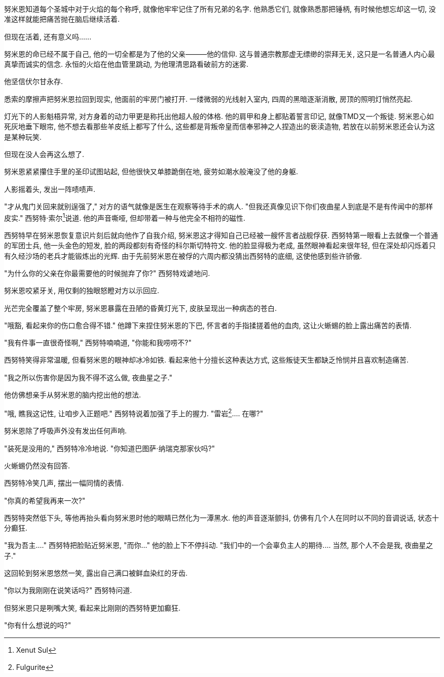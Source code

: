 努米恩知道每个圣城中对于火焰的每个称呼, 就像他牢牢记住了所有兄弟的名字. 他熟悉它们, 就像熟悉那把锤柄, 有时候他想忘却这一切, 没准这样就能把痛苦抛在脑后继续活着.

但现在活着, 还有意义吗......

努米恩的命已经不属于自己, 他的一切全都是为了他的父亲———他的信仰. 这与普通宗教那虚无缥缈的崇拜无关, 这只是一名普通人内心最真挚而诚实的信念. 永恒的火焰在他血管里跳动, 为他理清思路看破前方的迷雾.

他坚信伏尔甘永存.

悉索的摩擦声把努米恩拉回到现实, 他面前的牢房门被打开. 一缕微弱的光线射入室内, 四周的黑暗逐渐消散, 房顶的照明灯悄然亮起.

灯光下的人影魁梧异常, 对方身着的动力甲更是称托出他超人般的体格. 他的肩甲和身上都贴着誓言印记, 就像TMD又一个叛徒. 努米恩心如死灰地垂下眼帘, 他不想去看那些羊皮纸上都写了什么, 这些都是背叛帝皇而信奉邪神之人捏造出的亵渎造物, 若放在以前努米恩还会认为这是某种玩笑.

但现在没人会再这么想了.

努米恩紧紧攥住手里的圣印试图站起, 但他很快又单膝跪倒在地, 疲劳如潮水般淹没了他的身躯.

人影摇着头, 发出一阵啧啧声.

"才从鬼门关回来就别逞强了," 对方的语气就像是医生在观察等待手术的病人. "但我还真像见识下你们夜曲星人到底是不是有传闻中的那样皮实." 西努特·索尔[^8]说道. 他的声音嘶哑, 但却带着一种与他完全不相符的磁性.

西努特早在努米恩恢复意识片刻后就向他作了自我介绍, 努米恩这才得知自己已经被一艘怀言者战舰俘获. 西努特第一眼看上去就像一个普通的军团士兵, 他一头金色的短发, 脸的两段都刻有奇怪的科尔斯切特符文. 他的脸显得极为老成, 虽然眼神看起来很年轻, 但在深处却闪烁着只有久经沙场的老兵才能锻炼出的光辉. 由于先前努米恩在被俘的六周内都没猜出西努特的底细, 这使他感到些许骄傲.

"为什么你的父亲在你最需要他的时候抛弃了你?" 西努特戏谑地问.

努米恩咬紧牙关, 用仅剩的独眼怒瞪对方以示回应.

光芒完全覆盖了整个牢房, 努米恩暴露在丑陋的昏黄灯光下, 皮肤呈现出一种病态的苍白.

"哦豁, 看起来你的伤口愈合得不错." 他蹲下来捏住努米恩的下巴, 怀言者的手指揉搓着他的血肉, 这让火蜥蜴的脸上露出痛苦的表情.

"我有件事一直很奇怪啊," 西努特喃喃道, "你能和我唠唠不?"

西努特笑得非常温暖, 但看努米恩的眼神却冰冷如铁. 看起来他十分擅长这种表达方式, 这些叛徒天生都缺乏怜悯并且喜欢制造痛苦.

"我之所以伤害你是因为我不得不这么做, 夜曲星之子."

他仿佛想亲手从努米恩的脑内挖出他的想法.

"哦, 瞧我这记性, 让咱步入正题吧." 西努特说着加强了手上的握力. "雷岩[^9].... 在哪?"

努米恩除了呼吸声外没有发出任何声响.

"装死是没用的," 西努特冷冷地说. "你知道巴图萨·纳瑞克那家伙吗?"

火蜥蜴仍然没有回答.

西努特冷笑几声, 摆出一幅同情的表情.

"你真的希望我再来一次?"

西努特突然低下头, 等他再抬头看向努米恩时他的眼睛已然化为一潭黑水. 他的声音逐渐颤抖, 仿佛有几个人在同时以不同的音调说话, 状态十分癫狂.

"我为吾主...." 西努特把脸贴近努米恩, "而你..." 他的脸上下不停抖动. "我们中的一个会辜负主人的期待.... 当然, 那个人不会是我, 夜曲星之子."

这回轮到努米恩悠然一笑, 露出自己满口被鲜血染红的牙齿.

"你以为我刚刚在说笑话吗?" 西努特问道.

但努米恩只是咧嘴大笑, 看起来比刚刚的西努特更加癫狂.

"你有什么想说的吗?"


[^1]: Erebus
[^2]: helfyre
[^3]: urgrek
[^4]: 这俩逼词谁特么爱翻谁翻
[^5]: Fabrikarr
[^6]: Ferrun
[^7]: Immolus
[^8]: Xenut Sul
[^9]: Fulgurite